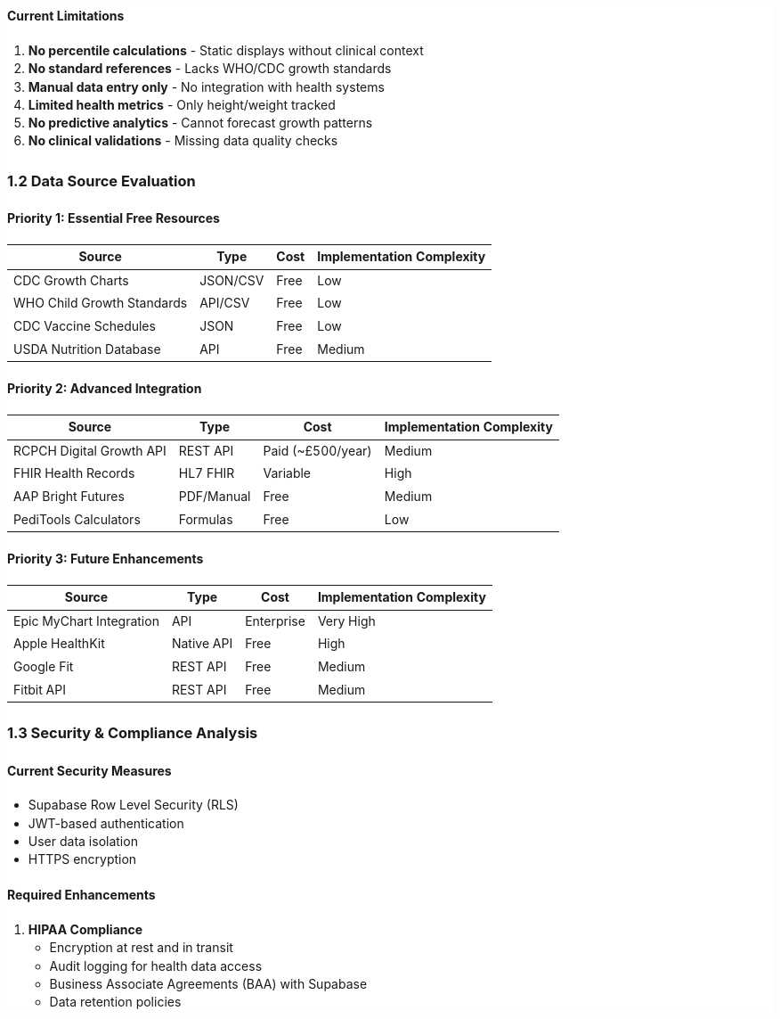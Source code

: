 #### Current Limitations
1. **No percentile calculations** - Static displays without clinical context
2. **No standard references** - Lacks WHO/CDC growth standards
3. **Manual data entry only** - No integration with health systems
4. **Limited health metrics** - Only height/weight tracked
5. **No predictive analytics** - Cannot forecast growth patterns
6. **No clinical validations** - Missing data quality checks

### 1.2 Data Source Evaluation

#### Priority 1: Essential Free Resources
| Source | Type | Cost | Implementation Complexity |
|--------|------|------|---------------------------|
| CDC Growth Charts | JSON/CSV | Free | Low |
| WHO Child Growth Standards | API/CSV | Free | Low |
| CDC Vaccine Schedules | JSON | Free | Low |
| USDA Nutrition Database | API | Free | Medium |

#### Priority 2: Advanced Integration
| Source | Type | Cost | Implementation Complexity |
|--------|------|------|---------------------------|
| RCPCH Digital Growth API | REST API | Paid (~£500/year) | Medium |
| FHIR Health Records | HL7 FHIR | Variable | High |
| AAP Bright Futures | PDF/Manual | Free | Medium |
| PediTools Calculators | Formulas | Free | Low |

#### Priority 3: Future Enhancements
| Source | Type | Cost | Implementation Complexity |
|--------|------|------|---------------------------|
| Epic MyChart Integration | API | Enterprise | Very High |
| Apple HealthKit | Native API | Free | High |
| Google Fit | REST API | Free | Medium |
| Fitbit API | REST API | Free | Medium |

### 1.3 Security & Compliance Analysis

#### Current Security Measures
- Supabase Row Level Security (RLS)
- JWT-based authentication
- User data isolation
- HTTPS encryption

#### Required Enhancements
1. **HIPAA Compliance**
   - Encryption at rest and in transit
   - Audit logging for health data access
   - Business Associate Agreements (BAA) with Supabase
   - Data retention policies
